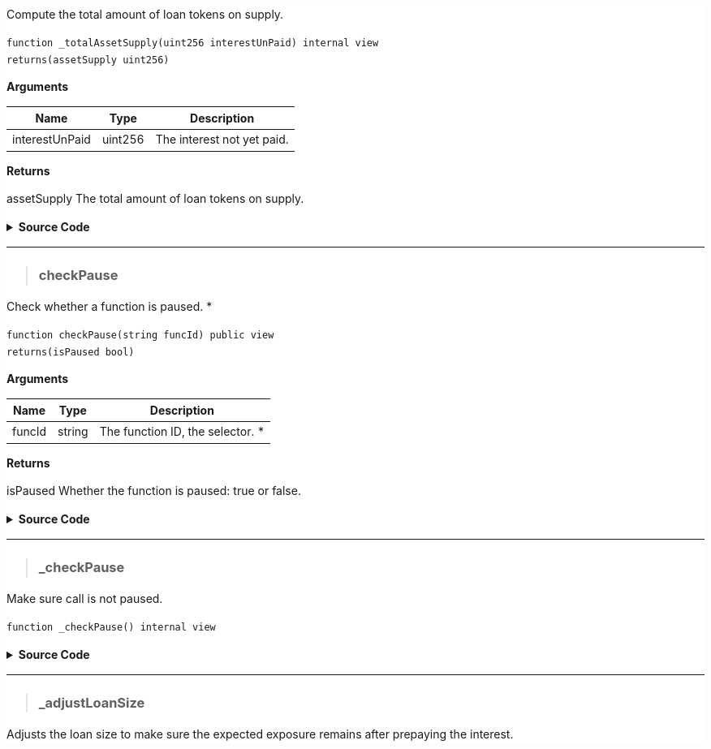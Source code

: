 Compute the total amount of loan tokens on supply.

```solidity
function _totalAssetSupply(uint256 interestUnPaid) internal view
returns(assetSupply uint256)
```

**Arguments**

| Name        | Type           | Description  |
| ------------- |------------- | -----|
| interestUnPaid | uint256 | The interest not yet paid. | 

**Returns**

assetSupply The total amount of loan tokens on supply.

<details><summary><strong>Source Code</strong></summary></details>

---    

> ### checkPause

Check whether a function is paused.
	 *

```solidity
function checkPause(string funcId) public view
returns(isPaused bool)
```

**Arguments**

| Name        | Type           | Description  |
| ------------- |------------- | -----|
| funcId | string | The function ID, the selector. 	 * | 

**Returns**

isPaused Whether the function is paused: true or false.

<details><summary><strong>Source Code</strong></summary></details>

---    

> ### _checkPause

Make sure call is not paused.

```solidity
function _checkPause() internal view
```

<details><summary><strong>Source Code</strong></summary></details>

---    

> ### _adjustLoanSize

Adjusts the loan size to make sure the expected exposure remains after prepaying the interest.
